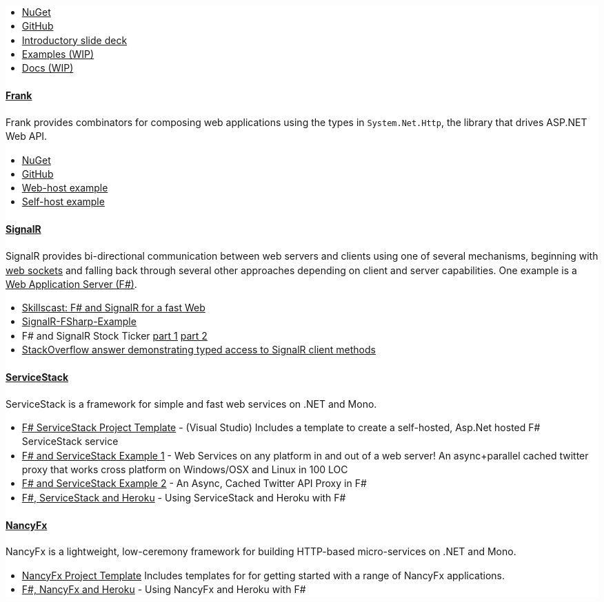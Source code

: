 * [NuGet](http://www.nuget.org/packages?q=freya)
* [GitHub](https://github.com/freya-fs/freya)
* [Introductory slide deck](https://github.com/freya-fs/freya.intro)
* [Examples (WIP)](https://github.com/freya-fs/freya.examples)
* [Docs (WIP)](https://github.com/freya-fs/freya.documentation)

#### [Frank](https://github.com/frank-fs/frank)

Frank provides combinators for composing web applications using the types in `System.Net.Http`, the library that drives ASP.NET Web API.

* [NuGet](http://www.nuget.org/packages/Frank)
* [GitHub](https://github.com/frank-fs/frank)
* [Web-host example](https://github.com/frank-fs/Frank.Samples.WebHost)
* [Self-host example](https://github.com/frank-fs/Frank.Samples.SelfHost)

#### [SignalR](http://www.asp.net/signalr)

SignalR provides bi-directional communication between web servers and clients using one of several mechanisms, beginning with [web sockets](http://www.websocket.org/) and falling back through several other approaches depending on client and server capabilities.
One example is a [Web Application Server (F#)](http://visualstudiogallery.msdn.microsoft.com/c7ea6e81-b383-40e4-899c-4a5ab9d68f02).

* [Skillscast: F# and SignalR for a fast Web](https://skillsmatter.com/skillscasts/6155-f-and-signalr-for-a-fast-web)
* [SignalR-FSharp-Example](https://github.com/Thorium/SignalR-FSharp-Example)
* F# and SignalR Stock Ticker [part 1](https://jamessdixon.wordpress.com/2013/11/26/f-and-singalr-stock-ticker-example/) [part 2](https://jamessdixon.wordpress.com/2013/12/03/f-and-signalr-stock-ticker-part-2/)
* [StackOverflow answer demonstrating typed access to SignalR client methods](http://stackoverflow.com/a/20380210/2089257)

#### [ServiceStack](https://servicestack.net/)

ServiceStack is a framework for simple and fast web services on .NET and Mono.

* [F# ServiceStack Project Template](http://visualstudiogallery.msdn.microsoft.com/278caff1-917a-4ac1-a552-e5a2ce0f6e1f) - (Visual Studio) Includes a template to create a self-hosted, Asp.Net hosted F# ServiceStack service 
* [F# and ServiceStack Example 1](http://www.servicestack.net/mythz_blog/?p=785) - Web Services on any platform in and out of a web server! An async+parallel cached twitter proxy that works cross platform on Windows/OSX and Linux in 100 LOC
* [F# and ServiceStack Example 2](http://www.servicestack.net/mythz_blog/?p=811) - An Async, Cached Twitter API Proxy in F#
* [F#, ServiceStack and Heroku](https://github.com/kunjee17/ServiceStackHeroku) - Using ServiceStack and Heroku with F#

#### [NancyFx](http://nancyfx.org/)

NancyFx is a lightweight, low-ceremony framework for building HTTP-based micro-services on .NET and Mono.

* [NancyFx Project Template](http://visualstudiogallery.msdn.microsoft.com/b55b8aac-b11a-4a6a-8a77-2153f46f4e2f) Includes templates for for getting started with a range of NancyFx applications.
* [F#, NancyFx and Heroku](http://blog.ashleytowns.id.au/posts/2013-04/2013-04-01-running-csharp-fsharp-xbuild-nuget-on-heroku.html) - Using NancyFx and Heroku with F#
